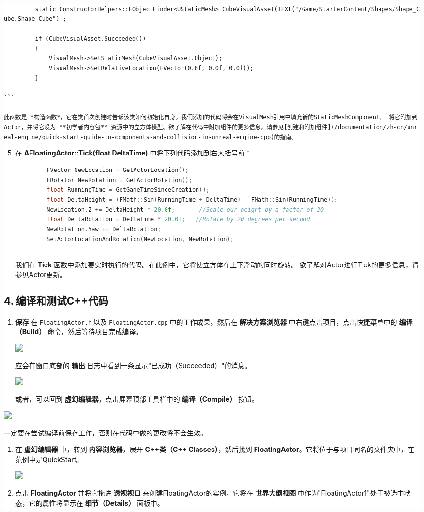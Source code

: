              static ConstructorHelpers::FObjectFinder<UStaticMesh> CubeVisualAsset(TEXT("/Game/StarterContent/Shapes/Shape_Cube.Shape_Cube"));
    		
             if (CubeVisualAsset.Succeeded())
             {
                 VisualMesh->SetStaticMesh(CubeVisualAsset.Object);
                 VisualMesh->SetRelativeLocation(FVector(0.0f, 0.0f, 0.0f));
             }
    		
    ```
    
    此函数是 *构造函数*，它在类首次创建时告诉该类如何初始化自身。我们添加的代码将会在VisualMesh引用中填充新的StaticMeshComponent、 将它附加到Actor，并将它设为 **初学者内容包** 资源中的立方体模型。欲了解在代码中附加组件的更多信息，请参见[创建和附加组件](/documentation/zh-cn/unreal-engine/quick-start-guide-to-components-and-collision-in-unreal-engine-cpp)的指南。
    
5.  在 **AFloatingActor::Tick(float DeltaTime)** 中将下列代码添加到右大括号前：
    
    ```cpp
             FVector NewLocation = GetActorLocation();
             FRotator NewRotation = GetActorRotation();
             float RunningTime = GetGameTimeSinceCreation();
             float DeltaHeight = (FMath::Sin(RunningTime + DeltaTime) - FMath::Sin(RunningTime));
             NewLocation.Z += DeltaHeight * 20.0f;       //Scale our height by a factor of 20
             float DeltaRotation = DeltaTime * 20.0f;	//Rotate by 20 degrees per second
             NewRotation.Yaw += DeltaRotation;
             SetActorLocationAndRotation(NewLocation, NewRotation);
    		
    ```
    
    我们在 **Tick** 函数中添加要实时执行的代码。在此例中，它将使立方体在上下浮动的同时旋转。 欲了解对Actor进行Tick的更多信息，请参见[Actor更新](/documentation/zh-cn/unreal-engine/actor-ticking-in-unreal-engine)。
    

## 4\. 编译和测试C++代码

1.  **保存** 在 `FloatingActor.h` 以及 `FloatingActor.cpp` 中的工作成果。然后在 **解决方案浏览器** 中右键点击项目，点击快捷菜单中的 **编译（Build）** 命令，然后等待项目完成编译。
    
    ![](https://d1iv7db44yhgxn.cloudfront.net/documentation/images/029d184a-8c33-4fb8-9fb3-19e989d34186/prquickstart_4-1.png)
    
    应会在窗口底部的 **输出** 日志中看到一条显示"已成功（Succeeded）"的消息。
    
    ![](https://d1iv7db44yhgxn.cloudfront.net/documentation/images/d0a0c714-1d01-414a-bd3e-1c8f0af38b60/prquickstart_4-2.png)
    
    或者，可以回到 **虚幻编辑器**，点击屏幕顶部工具栏中的 **编译（Compile）** 按钮。
    

![](https://d1iv7db44yhgxn.cloudfront.net/documentation/images/ebf73973-d47b-45e0-8cd3-1ad7825584a1/prquickstart_4-3.png)

一定要在尝试编译前保存工作，否则在代码中做的更改将不会生效。

1.  在 **虚幻编辑器** 中，转到 **内容浏览器**，展开 **C++类（C++ Classes）**，然后找到 **FloatingActor**。它将位于与项目同名的文件夹中，在范例中是QuickStart。
    
    ![](https://d1iv7db44yhgxn.cloudfront.net/documentation/images/13c2ca17-77ca-41ea-ae95-dd81ea968e1e/prquickstart_4-4.png)
2.  点击 **FloatingActor** 并将它拖进 **透视视口** 来创建FloatingActor的实例。它将在 **世界大纲视图** 中作为"FloatingActor1"处于被选中状态，它的属性将显示在 **细节（Details）** 面板中。
    